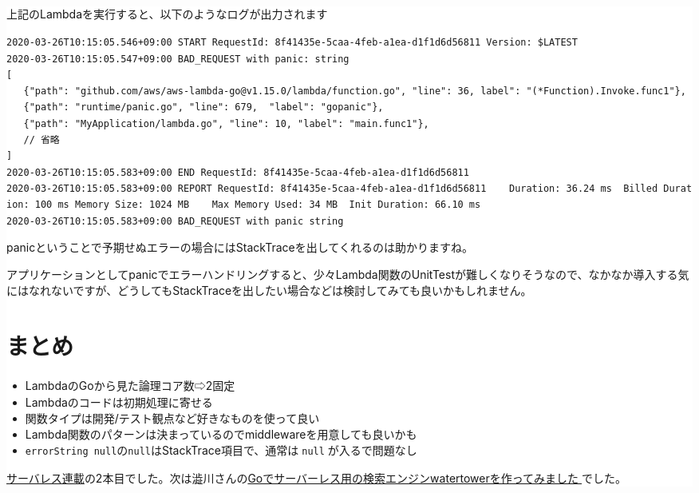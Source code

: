 上記のLambdaを実行すると、以下のようなログが出力されます

```log
2020-03-26T10:15:05.546+09:00 START RequestId: 8f41435e-5caa-4feb-a1ea-d1f1d6d56811 Version: $LATEST
2020-03-26T10:15:05.547+09:00 BAD_REQUEST with panic: string
[
   {"path": "github.com/aws/aws-lambda-go@v1.15.0/lambda/function.go", "line": 36, label": "(*Function).Invoke.func1"},
   {"path": "runtime/panic.go", "line": 679,  "label": "gopanic"},
   {"path": "MyApplication/lambda.go", "line": 10, "label": "main.func1"},
   // 省略
]
2020-03-26T10:15:05.583+09:00 END RequestId: 8f41435e-5caa-4feb-a1ea-d1f1d6d56811
2020-03-26T10:15:05.583+09:00 REPORT RequestId: 8f41435e-5caa-4feb-a1ea-d1f1d6d56811	Duration: 36.24 ms	Billed Duration: 100 ms	Memory Size: 1024 MB	Max Memory Used: 34 MB	Init Duration: 66.10 ms
2020-03-26T10:15:05.583+09:00 BAD_REQUEST with panic string
```

panicということで予期せぬエラーの場合にはStackTraceを出してくれるのは助かりますね。

アプリケーションとしてpanicでエラーハンドリングすると、少々Lambda関数のUnitTestが難しくなりそうなので、なかなか導入する気にはなれないですが、どうしてもStackTraceを出したい場合などは検討してみても良いかもしれません。

# まとめ

* LambdaのGoから見た論理コア数⇨2固定
* Lambdaのコードは初期処理に寄せる
* 関数タイプは開発/テスト観点など好きなものを使って良い
* Lambda関数のパターンは決まっているのでmiddlewareを用意しても良いかも
* `errorString null`の`null`はStackTrace項目で、通常は `null` が入るで問題なし

[サーバレス連載](/articles/20200322/)の2本目でした。次は澁川さんの[Goでサーバーレス用の検索エンジンwatertowerを作ってみました
](/articles/20200327/)でした。
